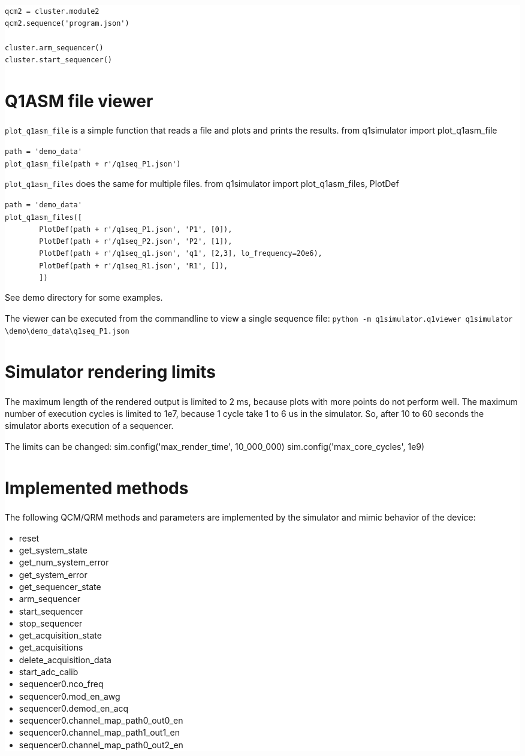     qcm2 = cluster.module2
    qcm2.sequence('program.json')
	
	cluster.arm_sequencer()
	cluster.start_sequencer()


# Q1ASM file viewer
`plot_q1asm_file` is a simple function that reads a file
and plots and prints the results.
    from q1simulator import plot_q1asm_file

    path = 'demo_data'
    plot_q1asm_file(path + r'/q1seq_P1.json')

`plot_q1asm_files` does the same for multiple files.
    from q1simulator import plot_q1asm_files, PlotDef

    path = 'demo_data'
    plot_q1asm_files([
            PlotDef(path + r'/q1seq_P1.json', 'P1', [0]),
            PlotDef(path + r'/q1seq_P2.json', 'P2', [1]),
            PlotDef(path + r'/q1seq_q1.json', 'q1', [2,3], lo_frequency=20e6),
            PlotDef(path + r'/q1seq_R1.json', 'R1', []),
            ])

See demo directory for some examples.

The viewer can be executed from the commandline to view a single sequence file:
`python -m q1simulator.q1viewer q1simulator\demo\demo_data\q1seq_P1.json`


# Simulator rendering limits
The maximum length of the rendered output is limited to 2 ms,
because plots with more points do not perform well.
The maximum number of execution cycles is limited to 1e7,
because 1 cycle take 1 to 6 us in the simulator. So, after
10 to 60 seconds the simulator aborts execution of a sequencer.

The limits can be changed:
    sim.config('max_render_time', 10_000_000)
    sim.config('max_core_cycles', 1e9)


# Implemented methods
The following QCM/QRM methods and parameters are implemented by
the simulator and mimic behavior of the device:
- reset
- get_system_state
- get_num_system_error
- get_system_error
- get_sequencer_state
- arm_sequencer
- start_sequencer
- stop_sequencer
- get_acquisition_state
- get_acquisitions
- delete_acquisition_data
- start_adc_calib
- sequencer0.nco_freq
- sequencer0.mod_en_awg
- sequencer0.demod_en_acq
- sequencer0.channel_map_path0_out0_en
- sequencer0.channel_map_path1_out1_en
- sequencer0.channel_map_path0_out2_en